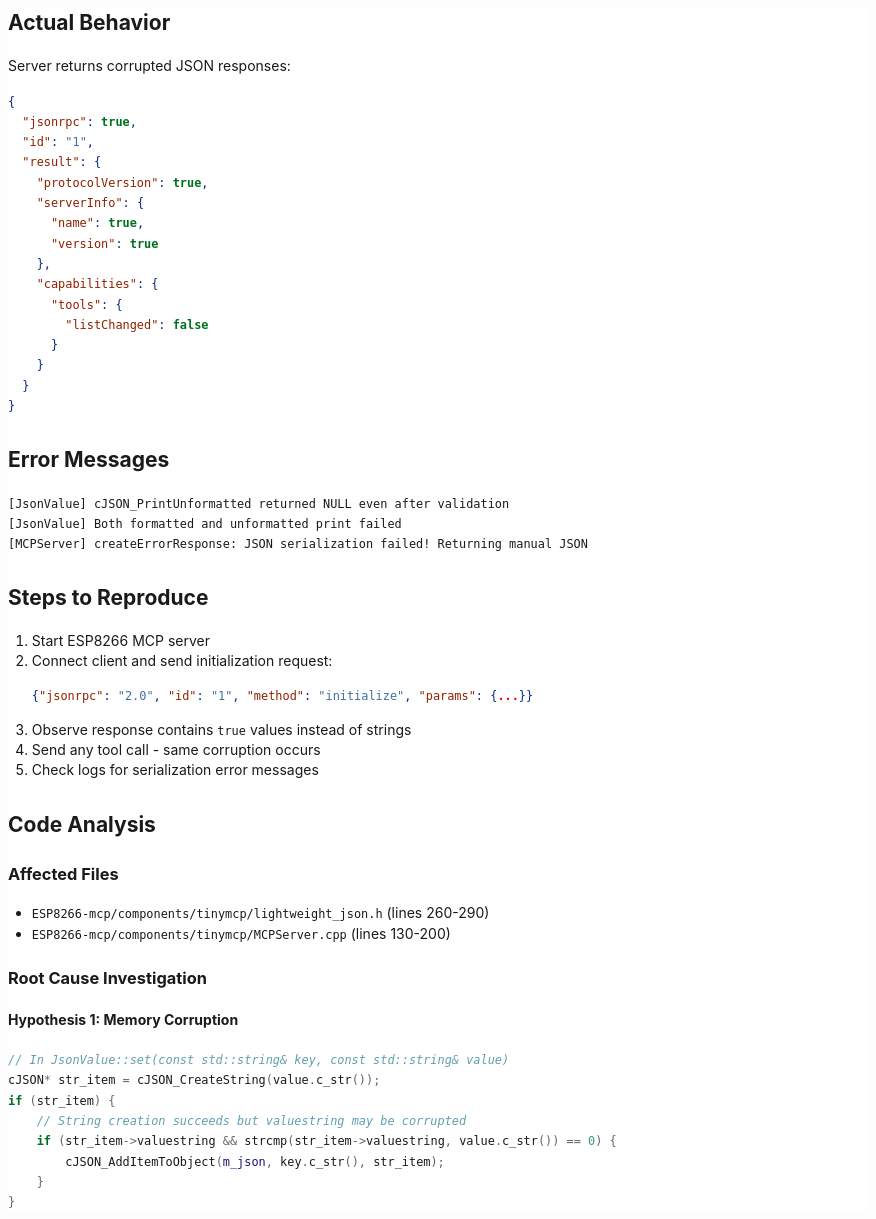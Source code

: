 ## Actual Behavior
Server returns corrupted JSON responses:
```json
{
  "jsonrpc": true,
  "id": "1",
  "result": {
    "protocolVersion": true,
    "serverInfo": {
      "name": true,
      "version": true
    },
    "capabilities": {
      "tools": {
        "listChanged": false
      }
    }
  }
}
```

## Error Messages
```
[JsonValue] cJSON_PrintUnformatted returned NULL even after validation
[JsonValue] Both formatted and unformatted print failed
[MCPServer] createErrorResponse: JSON serialization failed! Returning manual JSON
```

## Steps to Reproduce
1. Start ESP8266 MCP server
2. Connect client and send initialization request:
   ```json
   {"jsonrpc": "2.0", "id": "1", "method": "initialize", "params": {...}}
   ```
3. Observe response contains `true` values instead of strings
4. Send any tool call - same corruption occurs
5. Check logs for serialization error messages

## Code Analysis

### Affected Files
- `ESP8266-mcp/components/tinymcp/lightweight_json.h` (lines 260-290)
- `ESP8266-mcp/components/tinymcp/MCPServer.cpp` (lines 130-200)

### Root Cause Investigation

#### Hypothesis 1: Memory Corruption
```cpp
// In JsonValue::set(const std::string& key, const std::string& value)
cJSON* str_item = cJSON_CreateString(value.c_str());
if (str_item) {
    // String creation succeeds but valuestring may be corrupted
    if (str_item->valuestring && strcmp(str_item->valuestring, value.c_str()) == 0) {
        cJSON_AddItemToObject(m_json, key.c_str(), str_item);
    }
}
```

